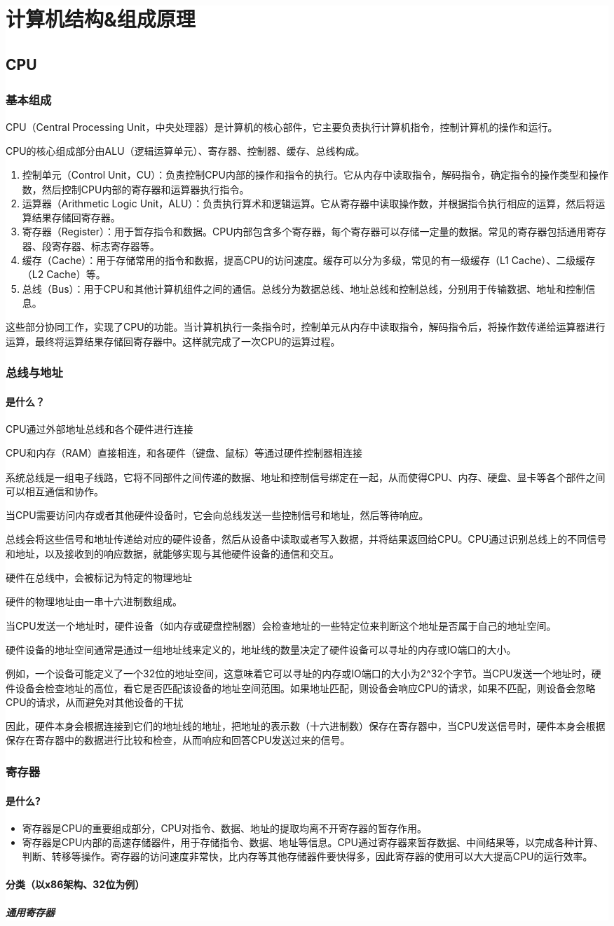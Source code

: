 # 计算机结构&组成原理

## CPU

### 基本组成

CPU（Central Processing Unit，中央处理器）是计算机的核心部件，它主要负责执行计算机指令，控制计算机的操作和运行。

CPU的核心组成部分由ALU（逻辑运算单元）、寄存器、控制器、缓存、总线构成。

1. 控制单元（Control Unit，CU）：负责控制CPU内部的操作和指令的执行。它从内存中读取指令，解码指令，确定指令的操作类型和操作数，然后控制CPU内部的寄存器和运算器执行指令。
2. 运算器（Arithmetic Logic Unit，ALU）：负责执行算术和逻辑运算。它从寄存器中读取操作数，并根据指令执行相应的运算，然后将运算结果存储回寄存器。
3. 寄存器（Register）：用于暂存指令和数据。CPU内部包含多个寄存器，每个寄存器可以存储一定量的数据。常见的寄存器包括通用寄存器、段寄存器、标志寄存器等。
4. 缓存（Cache）：用于存储常用的指令和数据，提高CPU的访问速度。缓存可以分为多级，常见的有一级缓存（L1 Cache）、二级缓存（L2 Cache）等。
5. 总线（Bus）：用于CPU和其他计算机组件之间的通信。总线分为数据总线、地址总线和控制总线，分别用于传输数据、地址和控制信息。

这些部分协同工作，实现了CPU的功能。当计算机执行一条指令时，控制单元从内存中读取指令，解码指令后，将操作数传递给运算器进行运算，最终将运算结果存储回寄存器中。这样就完成了一次CPU的运算过程。

### 总线与地址

#### 是什么？

CPU通过外部地址总线和各个硬件进行连接

CPU和内存（RAM）直接相连，和各硬件（键盘、鼠标）等通过硬件控制器相连接

系统总线是一组电子线路，它将不同部件之间传递的数据、地址和控制信号绑定在一起，从而使得CPU、内存、硬盘、显卡等各个部件之间可以相互通信和协作。

当CPU需要访问内存或者其他硬件设备时，它会向总线发送一些控制信号和地址，然后等待响应。

总线会将这些信号和地址传递给对应的硬件设备，然后从设备中读取或者写入数据，并将结果返回给CPU。CPU通过识别总线上的不同信号和地址，以及接收到的响应数据，就能够实现与其他硬件设备的通信和交互。

硬件在总线中，会被标记为特定的物理地址

硬件的物理地址由一串十六进制数组成。

当CPU发送一个地址时，硬件设备（如内存或硬盘控制器）会检查地址的一些特定位来判断这个地址是否属于自己的地址空间。

硬件设备的地址空间通常是通过一组地址线来定义的，地址线的数量决定了硬件设备可以寻址的内存或IO端口的大小。

例如，一个设备可能定义了一个32位的地址空间，这意味着它可以寻址的内存或IO端口的大小为2^32个字节。当CPU发送一个地址时，硬件设备会检查地址的高位，看它是否匹配该设备的地址空间范围。如果地址匹配，则设备会响应CPU的请求，如果不匹配，则设备会忽略CPU的请求，从而避免对其他设备的干扰

因此，硬件本身会根据连接到它们的地址线的地址，把地址的表示数（十六进制数）保存在寄存器中，当CPU发送信号时，硬件本身会根据保存在寄存器中的数据进行比较和检查，从而响应和回答CPU发送过来的信号。

### 寄存器

#### 是什么?

- 寄存器是CPU的重要组成部分，CPU对指令、数据、地址的提取均离不开寄存器的暂存作用。
- 寄存器是CPU内部的高速存储器件，用于存储指令、数据、地址等信息。CPU通过寄存器来暂存数据、中间结果等，以完成各种计算、判断、转移等操作。寄存器的访问速度非常快，比内存等其他存储器件要快得多，因此寄存器的使用可以大大提高CPU的运行效率。

#### 分类（以x86架构、32位为例）

##### 通用寄存器
